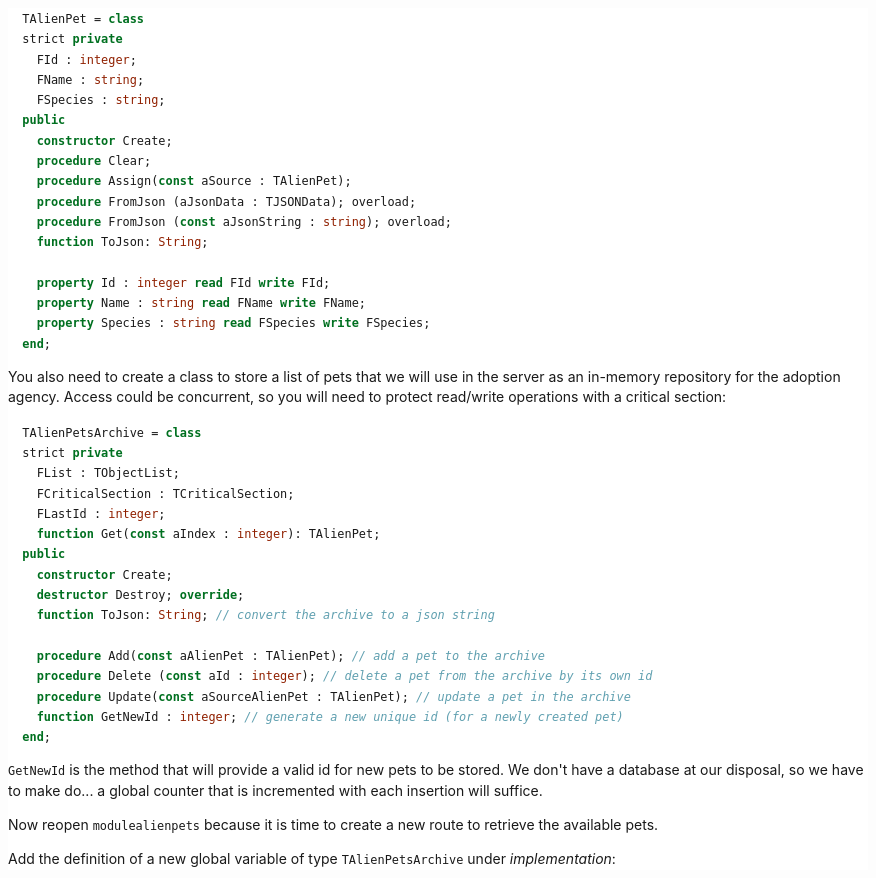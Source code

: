 
``` pascal
  TAlienPet = class
  strict private
    FId : integer;
    FName : string;
    FSpecies : string;
  public
    constructor Create;
    procedure Clear;
    procedure Assign(const aSource : TAlienPet);
    procedure FromJson (aJsonData : TJSONData); overload;
    procedure FromJson (const aJsonString : string); overload;
    function ToJson: String; 

    property Id : integer read FId write FId;
    property Name : string read FName write FName;
    property Species : string read FSpecies write FSpecies;
  end; 
  ```

You also need to create a class to store a list of pets that we will use in the server as an in-memory repository for the adoption agency. Access could be concurrent, so you will need to protect read/write operations with a critical section:
``` pascal
  TAlienPetsArchive = class
  strict private
    FList : TObjectList;
    FCriticalSection : TCriticalSection;
    FLastId : integer;
    function Get(const aIndex : integer): TAlienPet;
  public
    constructor Create;
    destructor Destroy; override;
    function ToJson: String; // convert the archive to a json string

    procedure Add(const aAlienPet : TAlienPet); // add a pet to the archive
    procedure Delete (const aId : integer); // delete a pet from the archive by its own id
    procedure Update(const aSourceAlienPet : TAlienPet); // update a pet in the archive
    function GetNewId : integer; // generate a new unique id (for a newly created pet)
  end;


```

`GetNewId` is the method that will provide a valid id for new pets to be stored. We don't have a database at our disposal, so we have to make do... a global counter that is incremented with each insertion will suffice.

Now reopen `modulealienpets` because it is time to create a new route to retrieve the available pets.

Add the definition of a new global variable of type `TAlienPetsArchive` under *implementation*:

